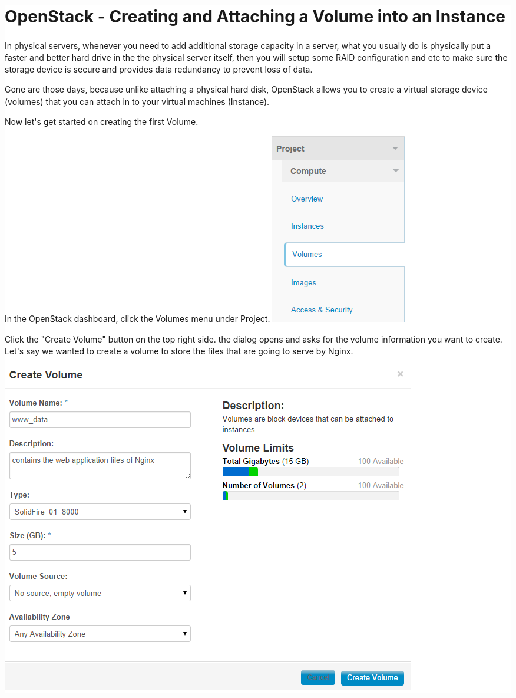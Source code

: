 OpenStack - Creating and Attaching a Volume into an Instance
============================================================

In physical servers, whenever you need to add additional storage capacity in a server, what you usually do is physically put a faster and better hard drive in the the physical server itself, then you will setup some RAID configuration and etc to make sure the storage device is secure and provides data redundancy to prevent loss of data.

Gone are those days, because unlike attaching a physical hard disk, OpenStack allows you to create a virtual storage device (volumes) that you can attach in to your virtual machines (Instance).

Now let's get started on creating the first Volume.

In the OpenStack dashboard, click the Volumes menu under Project.
[![1](resources/889A122D0A214A1F09D5CBA1E4E086F8.png)](http://www.darwinbiler.com/wp-content/uploads/2014/09/15.png)

Click the "Create Volume" button on the top right side.
the dialog opens and asks for the volume information you want to create. Let's say we wanted to create a volume to store the files that are going to serve by Nginx.

[![3](resources/41AC2C598E1101ED056225C19431AB32.png)](http://www.darwinbiler.com/wp-content/uploads/2014/09/31.png)
